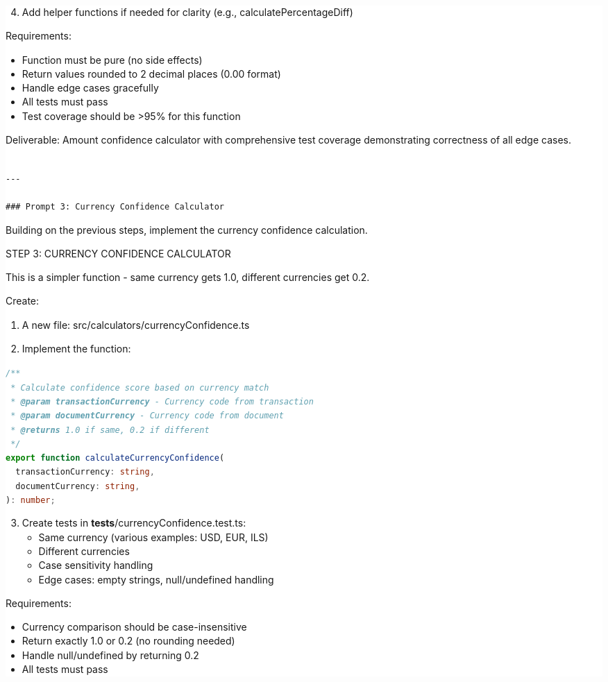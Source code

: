 4. Add helper functions if needed for clarity (e.g., calculatePercentageDiff)

Requirements:

- Function must be pure (no side effects)
- Return values rounded to 2 decimal places (0.00 format)
- Handle edge cases gracefully
- All tests must pass
- Test coverage should be >95% for this function

Deliverable: Amount confidence calculator with comprehensive test coverage demonstrating correctness
of all edge cases.

```

---

### Prompt 3: Currency Confidence Calculator

```

Building on the previous steps, implement the currency confidence calculation.

STEP 3: CURRENCY CONFIDENCE CALCULATOR

This is a simpler function - same currency gets 1.0, different currencies get 0.2.

Create:

1. A new file: src/calculators/currencyConfidence.ts

2. Implement the function:

```typescript
/**
 * Calculate confidence score based on currency match
 * @param transactionCurrency - Currency code from transaction
 * @param documentCurrency - Currency code from document
 * @returns 1.0 if same, 0.2 if different
 */
export function calculateCurrencyConfidence(
  transactionCurrency: string,
  documentCurrency: string,
): number;
```

3. Create tests in **tests**/currencyConfidence.test.ts:
   - Same currency (various examples: USD, EUR, ILS)
   - Different currencies
   - Case sensitivity handling
   - Edge cases: empty strings, null/undefined handling

Requirements:

- Currency comparison should be case-insensitive
- Return exactly 1.0 or 0.2 (no rounding needed)
- Handle null/undefined by returning 0.2
- All tests must pass

